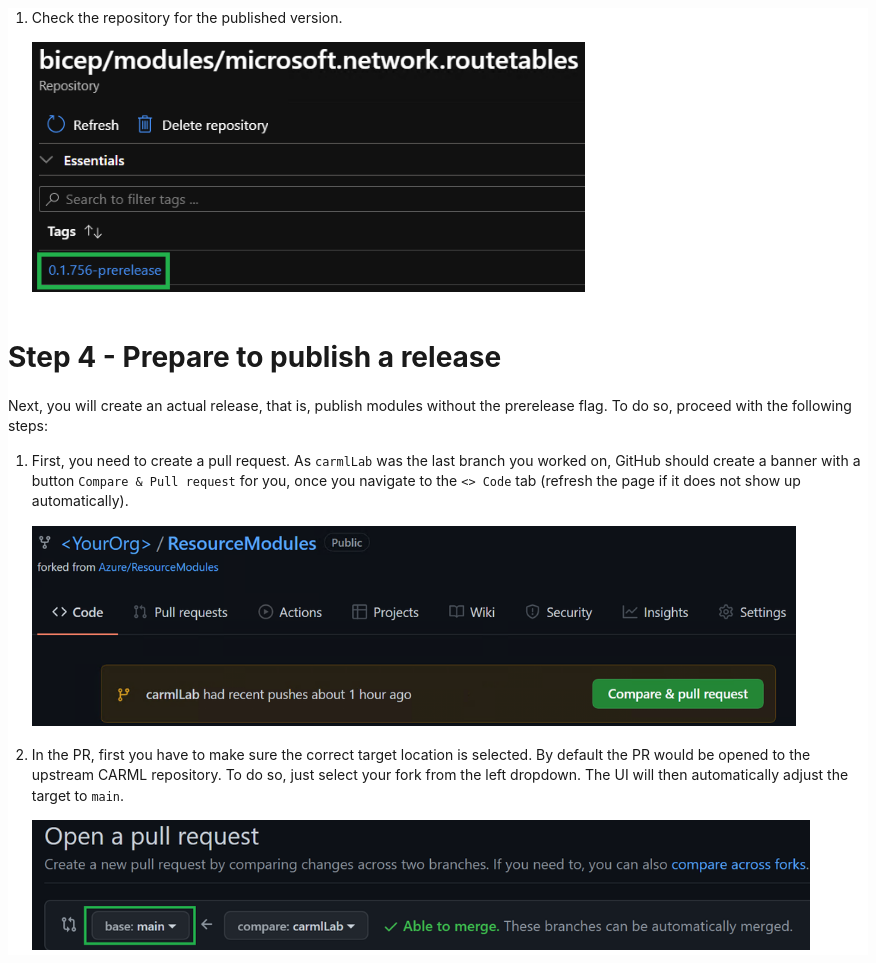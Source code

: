 1. Check the repository for the published version.

    <img src="./media/v0.4.0%20-%20Lab6/acrVersion.png" alt="The published version" height=250>

# Step 4 - Prepare to publish a release

Next, you will create an actual release, that is, publish modules without the prerelease flag. To do so, proceed with the following steps:

1. First, you need to create a pull request. As `carmlLab` was the last branch you worked on, GitHub should create a banner with a button `Compare & Pull request` for you, once you navigate to the `<> Code` tab (refresh the page if it does not show up automatically).

   <img src="./media/v0.4.0%20-%20Lab6/prbanner.png" alt="Create a PR" height=200>

1. In the PR, first you have to make sure the correct target location is selected. By default the PR would be opened to the upstream CARML repository. To do so, just select your fork from the left dropdown. The UI will then automatically adjust the target to `main`.

   <img src="./media/v0.4.0%20-%20Lab6/prbranch.png" alt="Select target repo" height=130>
